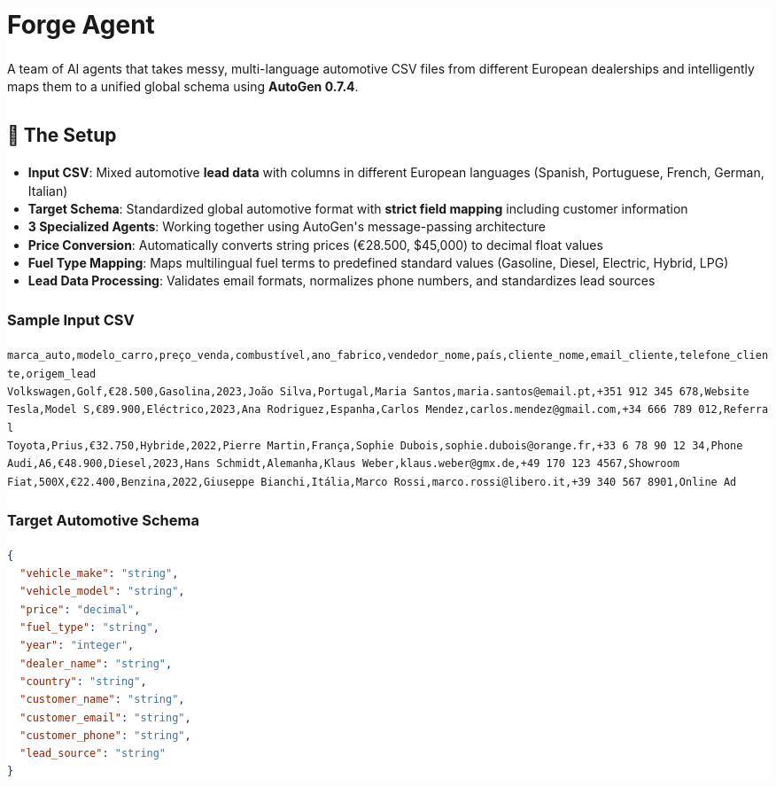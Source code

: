 # Forge Agent

A team of AI agents that takes messy, multi-language automotive CSV files from different European dealerships and intelligently maps them to a unified global schema using **AutoGen 0.7.4**.

## 🎯 The Setup

- **Input CSV**: Mixed automotive **lead data** with columns in different European languages (Spanish, Portuguese, French, German, Italian)
- **Target Schema**: Standardized global automotive format with **strict field mapping** including customer information
- **3 Specialized Agents**: Working together using AutoGen's message-passing architecture
- **Price Conversion**: Automatically converts string prices (€28.500, $45,000) to decimal float values
- **Fuel Type Mapping**: Maps multilingual fuel terms to predefined standard values (Gasoline, Diesel, Electric, Hybrid, LPG)
- **Lead Data Processing**: Validates email formats, normalizes phone numbers, and standardizes lead sources

### Sample Input CSV
```csv
marca_auto,modelo_carro,preço_venda,combustível,ano_fabrico,vendedor_nome,país,cliente_nome,email_cliente,telefone_cliente,origem_lead
Volkswagen,Golf,€28.500,Gasolina,2023,João Silva,Portugal,Maria Santos,maria.santos@email.pt,+351 912 345 678,Website
Tesla,Model S,€89.900,Eléctrico,2023,Ana Rodriguez,Espanha,Carlos Mendez,carlos.mendez@gmail.com,+34 666 789 012,Referral
Toyota,Prius,€32.750,Hybride,2022,Pierre Martin,França,Sophie Dubois,sophie.dubois@orange.fr,+33 6 78 90 12 34,Phone
Audi,A6,€48.900,Diesel,2023,Hans Schmidt,Alemanha,Klaus Weber,klaus.weber@gmx.de,+49 170 123 4567,Showroom
Fiat,500X,€22.400,Benzina,2022,Giuseppe Bianchi,Itália,Marco Rossi,marco.rossi@libero.it,+39 340 567 8901,Online Ad
```

### Target Automotive Schema
```json
{
  "vehicle_make": "string",
  "vehicle_model": "string",
  "price": "decimal",
  "fuel_type": "string",
  "year": "integer",
  "dealer_name": "string",
  "country": "string",
  "customer_name": "string",
  "customer_email": "string",
  "customer_phone": "string",
  "lead_source": "string"
}
```
